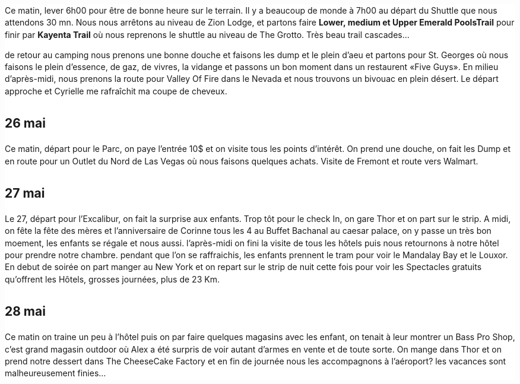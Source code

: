Ce matin, lever 6h00 pour être de bonne heure sur le terrain. Il y a beaucoup de monde à 7h00 au départ du Shuttle que nous attendons 30 mn. Nous nous arrêtons au niveau de Zion Lodge, et partons faire **Lower, medium et Upper Emerald PoolsTrail** pour finir par **Kayenta Trail** où nous reprenons le shuttle au niveau de The Grotto. Très beau trail cascades…


de retour au camping nous prenons une bonne douche et faisons les dump et le plein d’aeu et partons pour St. Georges où nous faisons le plein d’essence, de gaz, de vivres, la vidange et passons un bon moment dans un restaurent «Five Guys».
En milieu d’après-midi, nous prenons la route pour Valley Of Fire dans le Nevada et nous trouvons un bivouac en plein désert. Le départ approche et Cyrielle me rafraîchit ma coupe de cheveux.

## 26 mai

Ce matin, départ pour le Parc, on paye l’entrée 10$ et on visite tous les points d’intérêt. On prend une douche, on fait les Dump et en route pour un Outlet du Nord de Las Vegas où nous faisons quelques achats. Visite de Fremont et route vers Walmart. 

## 27 mai

Le 27, départ pour l’Excalibur, on fait la surprise aux enfants. Trop tôt pour le check In, on gare Thor et on part sur le strip. A midi, on fête la fête des mères et l’anniversaire de Corinne tous les 4 au Buffet Bachanal au caesar palace, on y passe un très bon moement, les enfants se régale et nous aussi. l’après-midi on fini la visite de tous les hôtels puis nous retournons à notre hôtel pour prendre notre chambre. pendant que l’on se raffraichis, les enfants prennent le tram pour voir le Mandalay Bay et le Louxor. En debut de soirée on part manger au New York et on repart sur le strip de nuit cette fois pour voir les Spectacles gratuits qu’offrent les Hôtels, grosses journées, plus de 23 Km.

## 28 mai

Ce matin on traine un peu à l’hôtel puis on par faire quelques magasins avec les enfant, on tenait à leur montrer un Bass Pro Shop, c’est grand magasin outdoor où Alex a été surpris de voir autant d’armes en vente et de toute sorte. On mange dans Thor et on prend notre dessert dans The CheeseCake Factory et en fin de journée nous les accompagnons à l’aéroport? les vacances sont malheureusement finies…



